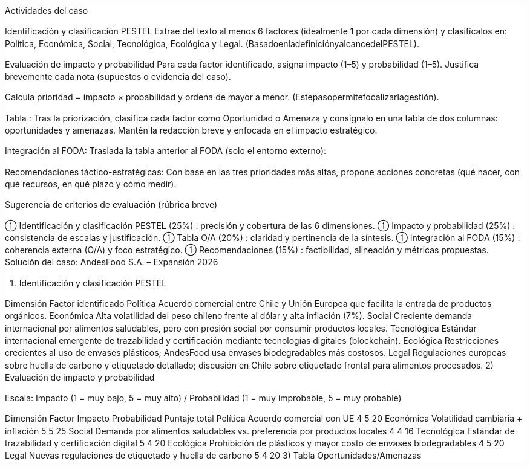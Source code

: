 
Actividades del caso

Identificación y clasificación PESTEL Extrae del texto al menos 6 factores (idealmente 1 por cada dimensión) y
clasifícalos en: Política, Económica, Social, Tecnológica, Ecológica y Legal. (BasadoenladefiniciónyalcancedelPESTEL).

Evaluación de impacto y probabilidad Para cada factor identificado, asigna impacto (1–5) y probabilidad (1–5). Justifica
brevemente cada nota (supuestos o evidencia del caso).

Calcula prioridad = impacto × probabilidad y ordena de mayor a menor. (Estepasopermitefocalizarlagestión).

Tabla : Tras la priorización, clasifica cada factor como Oportunidad o Amenaza y consígnalo en una tabla de dos
columnas: oportunidades y amenazas. Mantén la redacción breve y enfocada en el impacto estratégico.

Integración al FODA: Traslada la tabla anterior al FODA (solo el entorno externo):

Recomendaciones táctico-estratégicas: Con base en las tres prioridades más altas, propone acciones concretas (qué
hacer, con qué recursos, en qué plazo y cómo medir).

Sugerencia de criterios de evaluación (rúbrica breve)

 Identificación y clasificación PESTEL (25%) : precisión y cobertura de las 6 dimensiones.
 Impacto y probabilidad (25%) : consistencia de escalas y justificación.
 Tabla O/A (20%) : claridad y pertinencia de la síntesis.
 Integración al FODA (15%) : coherencia externa (O/A) y foco estratégico.
 Recomendaciones (15%) : factibilidad, alineación y métricas propuestas.
Solución del caso: AndesFood S.A. – Expansión 2026

1) Identificación y clasificación PESTEL

Dimensión Factor identificado
Política Acuerdo comercial entre Chile y Unión Europea que facilita la entrada de productos orgánicos.
Económica Alta volatilidad del peso chileno frente al dólar y alta inflación (7%).
Social Creciente demanda internacional por alimentos saludables, pero con presión social por
consumir productos locales.
Tecnológica Estándar internacional emergente de trazabilidad y certificación mediante tecnologías digitales
(blockchain).
Ecológica Restricciones crecientes al uso de envases plásticos; AndesFood usa envases biodegradables
más costosos.
Legal Regulaciones europeas sobre huella de carbono y etiquetado detallado; discusión en Chile
sobre etiquetado frontal para alimentos procesados.
2) Evaluación de impacto y probabilidad

Escala: Impacto (1 = muy bajo, 5 = muy alto) / Probabilidad (1 = muy improbable, 5 = muy probable)

Dimensión Factor Impacto Probabilidad Puntaje
total
Política Acuerdo comercial con UE 4 5 20
Económica Volatilidad cambiaria + inflación 5 5 25
Social Demanda por alimentos saludables vs. preferencia
por productos locales
4 4 16
Tecnológica Estándar de trazabilidad y certificación digital 5 4 20
Ecológica Prohibición de plásticos y mayor costo de envases
biodegradables
4 5 20
Legal Nuevas regulaciones de etiquetado y huella de
carbono
5 4 20
3) Tabla Oportunidades/Amenazas
